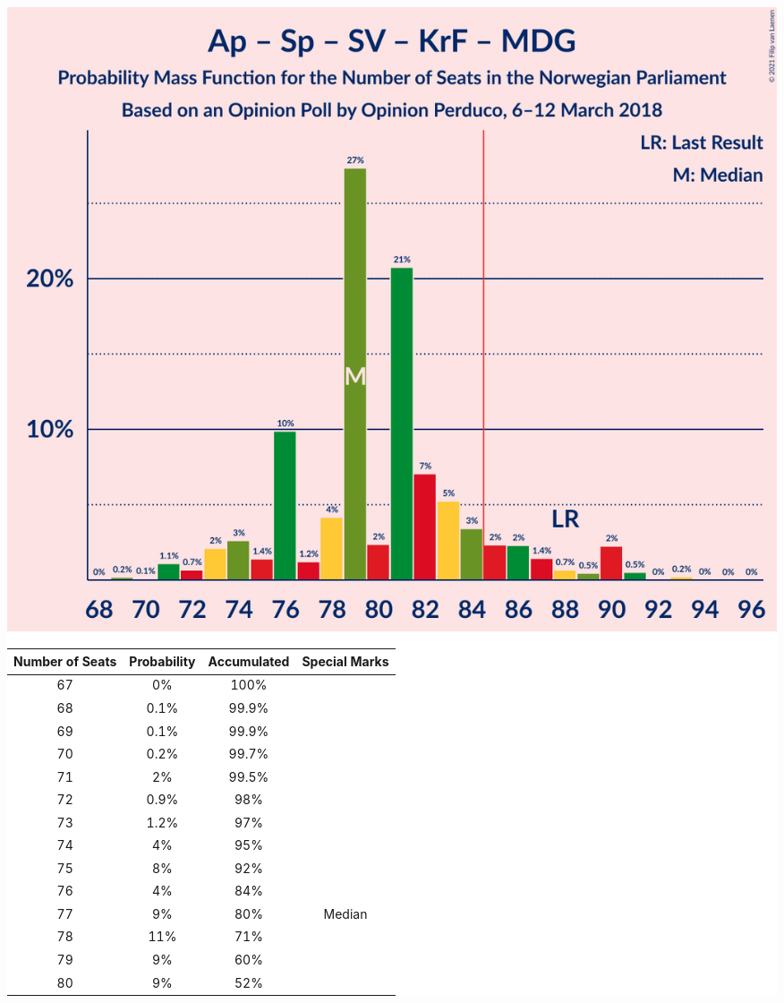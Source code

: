 ![Graph with seats probability mass function not yet produced](2018-03-12-OpinionPerduco-coalitions-seats-pmf-ap–sp–sv–krf–mdg.png "Seats Probability Mass Function")

| Number of Seats | Probability | Accumulated | Special Marks |
|:---------------:|:-----------:|:-----------:|:-------------:|
| 67 | 0% | 100% |  |
| 68 | 0.1% | 99.9% |  |
| 69 | 0.1% | 99.9% |  |
| 70 | 0.2% | 99.7% |  |
| 71 | 2% | 99.5% |  |
| 72 | 0.9% | 98% |  |
| 73 | 1.2% | 97% |  |
| 74 | 4% | 95% |  |
| 75 | 8% | 92% |  |
| 76 | 4% | 84% |  |
| 77 | 9% | 80% | Median |
| 78 | 11% | 71% |  |
| 79 | 9% | 60% |  |
| 80 | 9% | 52% |  |
